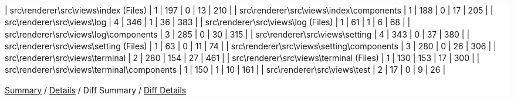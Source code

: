 | src\\renderer\\src\\views\\index (Files) | 1 | 197 | 0 | 13 | 210 |
| src\\renderer\\src\\views\\index\\components | 1 | 188 | 0 | 17 | 205 |
| src\\renderer\\src\\views\\log | 4 | 346 | 1 | 36 | 383 |
| src\\renderer\\src\\views\\log (Files) | 1 | 61 | 1 | 6 | 68 |
| src\\renderer\\src\\views\\log\\components | 3 | 285 | 0 | 30 | 315 |
| src\\renderer\\src\\views\\setting | 4 | 343 | 0 | 37 | 380 |
| src\\renderer\\src\\views\\setting (Files) | 1 | 63 | 0 | 11 | 74 |
| src\\renderer\\src\\views\\setting\\components | 3 | 280 | 0 | 26 | 306 |
| src\\renderer\\src\\views\\terminal | 2 | 280 | 154 | 27 | 461 |
| src\\renderer\\src\\views\\terminal (Files) | 1 | 130 | 153 | 17 | 300 |
| src\\renderer\\src\\views\\terminal\\components | 1 | 150 | 1 | 10 | 161 |
| src\\renderer\\src\\views\\test | 2 | 17 | 0 | 9 | 26 |

[Summary](results.md) / [Details](details.md) / Diff Summary / [Diff Details](diff-details.md)